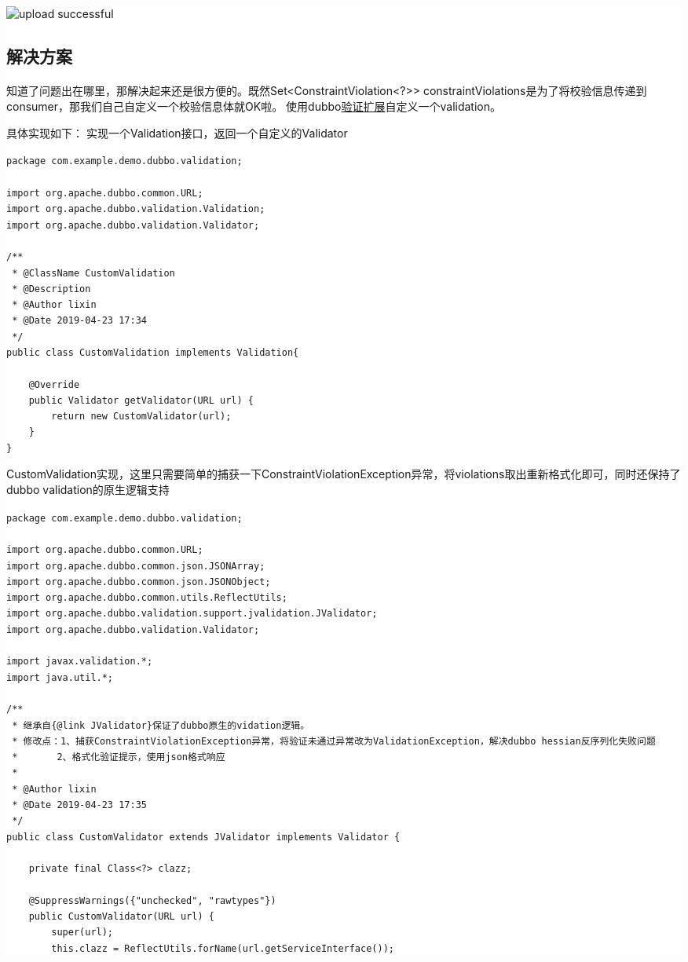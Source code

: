 ![upload successful](/images/pasted-88.png)


## 解决方案
知道了问题出在哪里，那解决起来还是很方便的。既然Set<ConstraintViolation<?>> constraintViolations是为了将校验信息传递到consumer，那我们自己自定义一个校验信息体就OK啦。
使用dubbo[验证扩展](http://dubbo.apache.org/zh-cn/docs/dev/impls/validation.html)自定义一个validation。


具体实现如下：
实现一个Validation接口，返回一个自定义的Validator
```
package com.example.demo.dubbo.validation;

import org.apache.dubbo.common.URL;
import org.apache.dubbo.validation.Validation;
import org.apache.dubbo.validation.Validator;

/**
 * @ClassName CustomValidation
 * @Description
 * @Author lixin
 * @Date 2019-04-23 17:34
 */
public class CustomValidation implements Validation{

    @Override
    public Validator getValidator(URL url) {
        return new CustomValidator(url);
    }
}

```

CustomValidation实现，这里只需要简单的捕获一下ConstraintViolationException异常，将violations取出重新格式化即可，同时还保持了dubbo validation的原生逻辑支持
```
package com.example.demo.dubbo.validation;

import org.apache.dubbo.common.URL;
import org.apache.dubbo.common.json.JSONArray;
import org.apache.dubbo.common.json.JSONObject;
import org.apache.dubbo.common.utils.ReflectUtils;
import org.apache.dubbo.validation.support.jvalidation.JValidator;
import org.apache.dubbo.validation.Validator;

import javax.validation.*;
import java.util.*;

/**
 * 继承自{@link JValidator}保证了dubbo原生的vidation逻辑。
 * 修改点：1、捕获ConstraintViolationException异常，将验证未通过异常改为ValidationException，解决dubbo hessian反序列化失败问题
 *       2、格式化验证提示，使用json格式响应
 *
 * @Author lixin
 * @Date 2019-04-23 17:35
 */
public class CustomValidator extends JValidator implements Validator {

    private final Class<?> clazz;

    @SuppressWarnings({"unchecked", "rawtypes"})
    public CustomValidator(URL url) {
        super(url);
        this.clazz = ReflectUtils.forName(url.getServiceInterface());
```